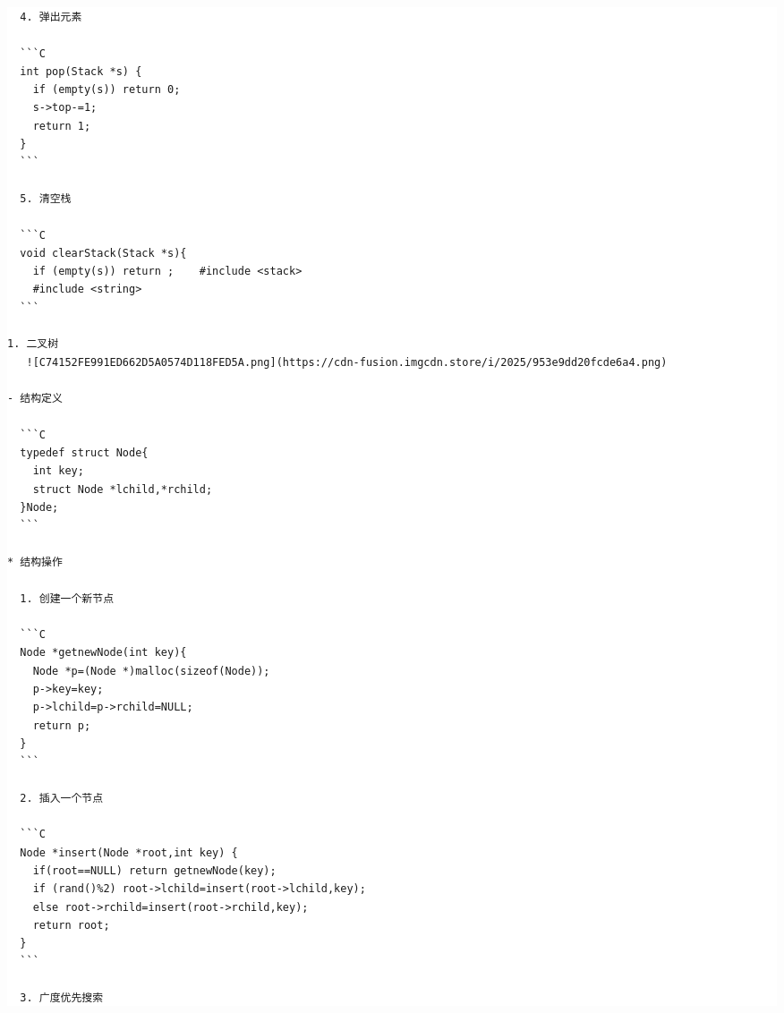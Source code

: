       4. 弹出元素

      ```C
      int pop(Stack *s) {
        if (empty(s)) return 0;
        s->top-=1;
        return 1;
      }
      ```

      5. 清空栈

      ```C
      void clearStack(Stack *s){
        if (empty(s)) return ;    #include <stack>
        #include <string>
      ```

    1. 二叉树
       ![C74152FE991ED662D5A0574D118FED5A.png](https://cdn-fusion.imgcdn.store/i/2025/953e9dd20fcde6a4.png)

    - 结构定义

      ```C
      typedef struct Node{
        int key;
        struct Node *lchild,*rchild;
      }Node;
      ```

    * 结构操作

      1. 创建一个新节点

      ```C
      Node *getnewNode(int key){
        Node *p=(Node *)malloc(sizeof(Node));
        p->key=key;
        p->lchild=p->rchild=NULL;
        return p;
      }
      ```

      2. 插入一个节点

      ```C
      Node *insert(Node *root,int key) {
        if(root==NULL) return getnewNode(key);
        if (rand()%2) root->lchild=insert(root->lchild,key);
        else root->rchild=insert(root->rchild,key);
        return root;
      }
      ```

      3. 广度优先搜索
